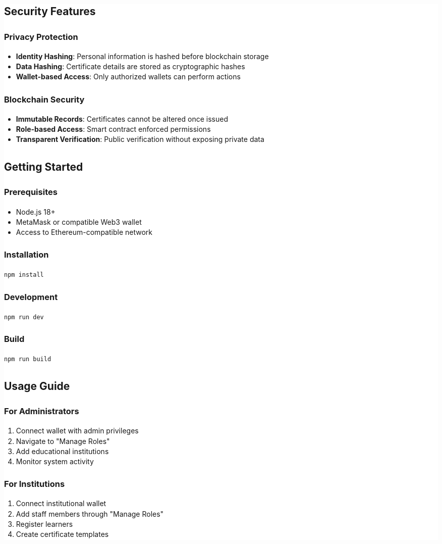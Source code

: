 ## Security Features

### Privacy Protection
- **Identity Hashing**: Personal information is hashed before blockchain storage
- **Data Hashing**: Certificate details are stored as cryptographic hashes
- **Wallet-based Access**: Only authorized wallets can perform actions

### Blockchain Security
- **Immutable Records**: Certificates cannot be altered once issued
- **Role-based Access**: Smart contract enforced permissions
- **Transparent Verification**: Public verification without exposing private data

## Getting Started

### Prerequisites
- Node.js 18+
- MetaMask or compatible Web3 wallet
- Access to Ethereum-compatible network

### Installation
```bash
npm install
```

### Development
```bash
npm run dev
```

### Build
```bash
npm run build
```

## Usage Guide

### For Administrators
1. Connect wallet with admin privileges
2. Navigate to "Manage Roles"
3. Add educational institutions
4. Monitor system activity

### For Institutions
1. Connect institutional wallet
2. Add staff members through "Manage Roles"
3. Register learners
4. Create certificate templates
